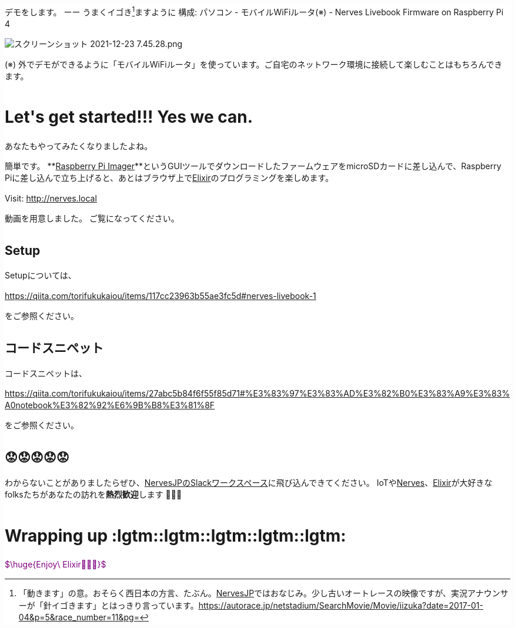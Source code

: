 デモをします。 ーー うまくイゴき[^2]ますように
構成: パソコン - モバイルWiFiルータ(※) - Nerves Livebook Firmware on Raspberry Pi 4


![スクリーンショット 2021-12-23 7.45.28.png](https://qiita-image-store.s3.ap-northeast-1.amazonaws.com/0/131808/14d01560-14db-1e3f-dc54-3c21ae4f9216.png)

(※) 外でデモができるように「モバイルWiFiルータ」を使っています。ご自宅のネットワーク環境に接続して楽しむことはもちろんできます。

# Let's get started!!! Yes we can.

あなたもやってみたくなりましたよね。

簡単です。
**[Raspberry Pi Imager](https://www.raspberrypi.com/software/)**というGUIツールでダウンロードしたファームウェアをmicroSDカードに差し込んで、Raspberry Piに差し込んで立ち上げると、あとはブラウザ上で[Elixir](https://elixir-lang.org/)のプログラミングを楽しめます。

Visit: http://nerves.local

動画を用意しました。
ご覧になってください。

<iframe width="924" height="520" src="https://www.youtube.com/embed/UyPnM3AZBDU" title="YouTube video player" frameborder="0" allow="accelerometer; autoplay; clipboard-write; encrypted-media; gyroscope; picture-in-picture" allowfullscreen></iframe>


## Setup

Setupについては、

https://qiita.com/torifukukaiou/items/117cc23963b55ae3fc5d#nerves-livebook-1

をご参照ください。

## コードスニペット

コードスニペットは、

https://qiita.com/torifukukaiou/items/27abc5b84f6f55f85d71#%E3%83%97%E3%83%AD%E3%82%B0%E3%83%A9%E3%83%A0notebook%E3%82%92%E6%9B%B8%E3%81%8F

をご参照ください。


## :worried::worried::worried::worried::worried:

わからないことがありましたらぜひ、[NervesJPのSlackワークスペース](https://join.slack.com/t/nerves-jp/shared_invite/zt-9vteokip-iVAqi8TkT0ID_uK9dSqVHA)に飛び込んできてください。
IoTや[Nerves](https://www.nerves-project.org/)、[Elixir](https://elixir-lang.org/)が大好きなfolksたちがあなたの訪れを**熱烈歓迎**します :tada::tada::tada:


# Wrapping up :lgtm::lgtm::lgtm::lgtm::lgtm:

<font color="purple">$\huge{Enjoy\ Elixir🚀🚀🚀}$</font>


[^1]: @kikuyuta 先生の「[世俗派関数型言語 Elixir を関数型言語風に使ってみたらやっぱり関数型言語みたいだった](https://qiita.com/kikuyuta/items/afa4c264720eb29d9760)」より。[Elixir](https://elixir-lang.org/)はコワくないですよ〜。
[^2]: 「動きます」の意。おそらく西日本の方言、たぶん。[NervesJP](https://nerves-jp.connpass.com/)ではおなじみ。少し古いオートレースの映像ですが、実況アナウンサーが「針[^3]イゴきます」とはっきり言っています。https://autorace.jp/netstadium/SearchMovie/Movie/iizuka?date=2017-01-04&p=5&race_number=11&pg=
[^3]: 大時計の針のこと。針がイゴいてある地点まで到達すると選手はスタートを切って良い発走の合図。針がイゴきはじめると(おそらく)選手は緊張するし、スタートはその後のレース展開に大きく影響するので、車券を握りしめている観客たちがもっとも緊張する瞬間であるため、先の尖った鋭いものを連想させる針は緊張の暗喩としても言い得て妙。